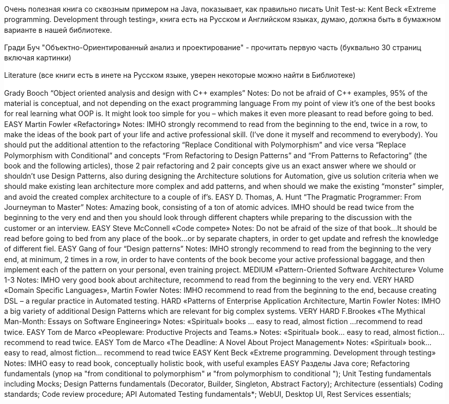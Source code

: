 Очень полезная книга со сквозным примером на Java, показывает, как правильно писать Unit Test-ы: Kent Beck «Extreme programming. Development through testing», книга есть на Русском и Английском языках, думаю, должна быть в бумажном варианте в нашей библиотеке.

Гради Буч "Объектно-Ориентированный анализ и проектирование" - прочитать первую часть (буквально 30 страниц включая картинки)

Literature (все книги есть в инете на Русском языке, уверен некоторые можно найти в Библиотеке)

Grady Booch “Object oriented analysis and design with C++ examples” Notes: Do not be afraid of С++ examples, 95% of the material is conceptual, and not depending on the exact programming language From my point of view it’s one of the best books for real learning what OOP is. It might look too simple for you – which makes it even more pleasant to read before going to bed. EASY
Martin Fowler «Refactoring» Notes: IMHO strongly recommend to read from the beginning to the end, twice in a row, to make the ideas of the book part of your life and active professional skill. (I’ve done it myself and recommend to everybody). You should put the additional attention to the refactoring “Replace Conditional with Polymorphism” and vice versa “Replace Polymorphism with Conditional” and concepts “From Refactoring to Design Patterns” and “From Patterns to Refactoring” (the book and the following articles), those 2 pair refactoring and 2 pair concepts give us an exact answer where we should or shouldn’t use Design Patterns, also during designing the Architecture solutions for Automation, give us solution criteria when we should make existing lean architecture more complex and add patterns, and when should we make the existing “monster” simpler, and avoid the created complex architecture to a couple of if’s. EASY
D. Thomas, A. Hunt “The Pragmatic Programmer: From Journeyman to Master” Notes: Amazing book, consisting of a ton of atomic advices. IMHO should be read twice from the beginning to the very end and then you should look through different chapters while preparing to the discussion with the customer or an interview. EASY
Steve McConnell «Code compete» Notes: Do not be afraid of the size of that book...It should be read before going to bed from any place of the book...or by separate chapters, in order to get update and refresh the knowledge of different fiel. EASY
Gang of four “Design patterns” Notes: IMHO strongly recommend to read from the beginning to the very end, at minimum, 2 times in a row, in order to have contents of the book become your active professional baggage, and then implement each of the pattern on your personal, even training project. MEDIUM
«Pattern-Oriented Software Architecture» Volume 1-3 Notes: IMHO very good book about architecture, recommend to read from the beginning to the very end. VERY HARD
«Domain Specific Languages», Martin Fowler Notes: IMHO recommend to read from the beginning to the end, because creating DSL – a regular practice in Automated testing. HARD
«Patterns of Enterprise Application Architecture, Martin Fowler Notes: IMHO a big variety of additional Design Patterns which are relevant for big complex systems. VERY HARD
F.Brookes «The Mythical Man-Month: Essays on Software Engineering» Notes: «Spiritual» books ... easy to read, almost fiction ...recommend to read twice. EASY
Tom de Marco «Peopleware: Productive Projects and Teams.» Notes: «Spiritual» book... easy to read, almost fiction... recommend to read twice. EASY
Tom de Marco «The Deadline: A Novel About Project Management» Notes: «Spiritual» book... easy to read, almost fiction... recommend to read twice EASY
Kent Beck «Extreme programming. Development through testing» Notes: IMHO easy to read book, conceptually holistic book, with useful examples EASY
Разделы Java core; Refactoring fundamentals (упор на "from conditional to polymorphism" и "from polymorphism to conditional "); Unit Testing fundamentals including Mocks; Design Patterns fundamentals (Decorator, Builder, Singleton, Abstract Factory); Architecture (essentials) Coding standards; Code review procedure; API Automated Testing fundamentals*; WebUI, Desktop UI, Rest Services essentials;
